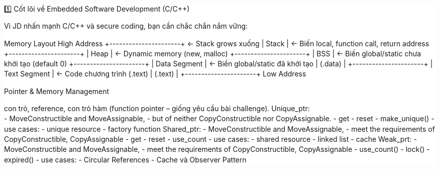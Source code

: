1️⃣ Cốt lõi về Embedded Software Development (C/C++)

Vì JD nhấn mạnh C/C++ và secure coding, bạn cần chắc chắn nắm vững:

Memory Layout
    High Address
    +----------------------+ <- Stack grows xuống
    |      Stack           | <- Biến local, function call, return address
    +----------------------+
    |      Heap            | <- Dynamic memory (new, malloc)
    +----------------------+
    |      BSS             | <- Biến global/static chưa khởi tạo (default 0)
    +----------------------+
    |      Data Segment    | <- Biến global/static đã khởi tạo
    |       (.data)        |
    +----------------------+
    |      Text Segment    | <- Code chương trình (.text)
    |       (.text)        |
    +----------------------+
    Low Address

Pointer & Memory Management

con trỏ, reference, con trỏ hàm (function pointer – giống yêu cầu bài challenge).
Unique_ptr:  
    - MoveConstructible and MoveAssignable, 
    - but of neither CopyConstructible nor CopyAssignable.
    - get
    - reset
    - make_unique<type>()
    - use cases:
      - unique resource
      - factory function
Shared_ptr:
    - MoveConstructible and MoveAssignable, 
    - meet the requirements of CopyConstructible, CopyAssignable
    - get
    - reset
    - use_count
    - use cases:
      - shared resource
      - linked list
      - cache
Weak_prt:
    - MoveConstructible and MoveAssignable, 
    - meet the requirements of CopyConstructible, CopyAssignable
    - use_count()
    - lock()
    - expired()
    - use cases:
      - Circular References
      - Cache và Observer Pattern
